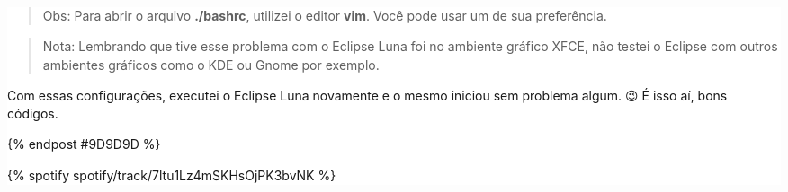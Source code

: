 
> Obs: Para abrir o arquivo **./bashrc**, utilizei o editor **vim**. Você pode usar um de sua preferência.

> Nota: Lembrando que tive esse problema com o Eclipse Luna foi no ambiente gráfico XFCE, não testei o Eclipse com outros ambientes gráficos como o KDE ou Gnome por exemplo.

Com essas configurações, executei o Eclipse Luna novamente e o mesmo iniciou sem problema algum. :wink: É isso aí, bons códigos.

{% endpost #9D9D9D %}

{% spotify spotify/track/7ltu1Lz4mSKHsOjPK3bvNK %}